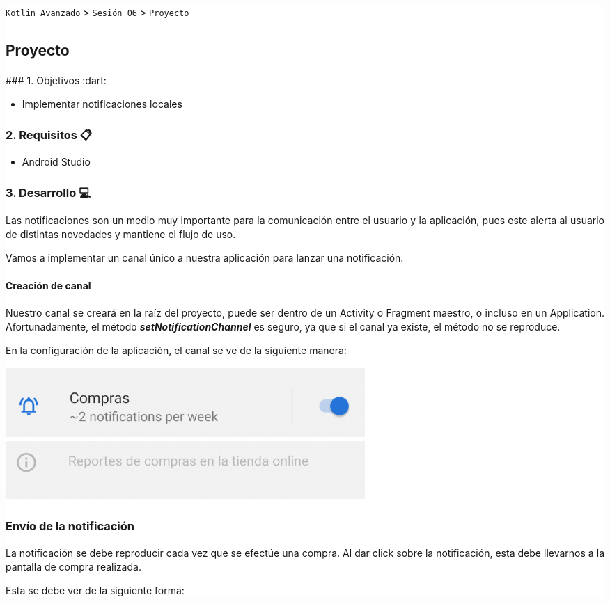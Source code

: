 [`Kotlin Avanzado`](../../Readme.md) > [`Sesión 06`](../Readme.md) > `Proyecto`

## Proyecto

<div style="text-align: justify;">
### 1. Objetivos :dart:

* Implementar notificaciones locales

### 2. Requisitos :clipboard:

* Android Studio

### 3. Desarrollo :computer:

Las notificaciones son un medio muy importante para la comunicación entre el usuario y la aplicación, pues este alerta al usuario de distintas novedades y mantiene el flujo de uso.

Vamos a implementar un canal único a nuestra aplicación para lanzar una notificación. 

#### Creación de canal

Nuestro canal se creará en la raíz del proyecto, puede ser dentro de un Activity o Fragment maestro, o incluso en un Application. Afortunadamente, el método ___setNotificationChannel___ es seguro, ya que si el canal ya existe, el método no se reproduce.

En la configuración de la aplicación, el canal se ve de la siguiente manera:

<img src="images/channel_name.png" width="60%">

<img src="images/channel_description.png" width="60%">

### Envío de la notificación

La notificación se debe reproducir cada vez que se efectúe una compra. Al dar click sobre la notificación, esta debe llevarnos a la pantalla de compra realizada.

 Esta se debe ver de la siguiente forma:

